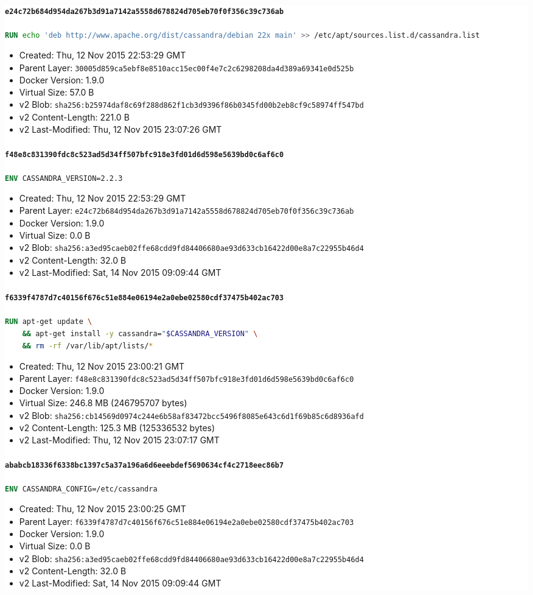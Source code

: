 #### `e24c72b684d954da267b3d91a7142a5558d678824d705eb70f0f356c39c736ab`

```dockerfile
RUN echo 'deb http://www.apache.org/dist/cassandra/debian 22x main' >> /etc/apt/sources.list.d/cassandra.list
```

-	Created: Thu, 12 Nov 2015 22:53:29 GMT
-	Parent Layer: `30005d859ca5ebf8e8510acc15ec00f4e7c2c6298208da4d389a69341e0d525b`
-	Docker Version: 1.9.0
-	Virtual Size: 57.0 B
-	v2 Blob: `sha256:b25974daf8c69f288d862f1cb3d9396f86b0345fd00b2eb8cf9c58974ff547bd`
-	v2 Content-Length: 221.0 B
-	v2 Last-Modified: Thu, 12 Nov 2015 23:07:26 GMT

#### `f48e8c831390fdc8c523ad5d34ff507bfc918e3fd01d6d598e5639bd0c6af6c0`

```dockerfile
ENV CASSANDRA_VERSION=2.2.3
```

-	Created: Thu, 12 Nov 2015 22:53:29 GMT
-	Parent Layer: `e24c72b684d954da267b3d91a7142a5558d678824d705eb70f0f356c39c736ab`
-	Docker Version: 1.9.0
-	Virtual Size: 0.0 B
-	v2 Blob: `sha256:a3ed95caeb02ffe68cdd9fd84406680ae93d633cb16422d00e8a7c22955b46d4`
-	v2 Content-Length: 32.0 B
-	v2 Last-Modified: Sat, 14 Nov 2015 09:09:44 GMT

#### `f6339f4787d7c40156f676c51e884e06194e2a0ebe02580cdf37475b402ac703`

```dockerfile
RUN apt-get update \
	&& apt-get install -y cassandra="$CASSANDRA_VERSION" \
	&& rm -rf /var/lib/apt/lists/*
```

-	Created: Thu, 12 Nov 2015 23:00:21 GMT
-	Parent Layer: `f48e8c831390fdc8c523ad5d34ff507bfc918e3fd01d6d598e5639bd0c6af6c0`
-	Docker Version: 1.9.0
-	Virtual Size: 246.8 MB (246795707 bytes)
-	v2 Blob: `sha256:cb14569d0974c244e6b58af83472bcc5496f8085e643c6d1f69b85c6d8936afd`
-	v2 Content-Length: 125.3 MB (125336532 bytes)
-	v2 Last-Modified: Thu, 12 Nov 2015 23:07:17 GMT

#### `ababcb18336f6338bc1397c5a37a196a6d6eeebdef5690634cf4c2718eec86b7`

```dockerfile
ENV CASSANDRA_CONFIG=/etc/cassandra
```

-	Created: Thu, 12 Nov 2015 23:00:25 GMT
-	Parent Layer: `f6339f4787d7c40156f676c51e884e06194e2a0ebe02580cdf37475b402ac703`
-	Docker Version: 1.9.0
-	Virtual Size: 0.0 B
-	v2 Blob: `sha256:a3ed95caeb02ffe68cdd9fd84406680ae93d633cb16422d00e8a7c22955b46d4`
-	v2 Content-Length: 32.0 B
-	v2 Last-Modified: Sat, 14 Nov 2015 09:09:44 GMT
